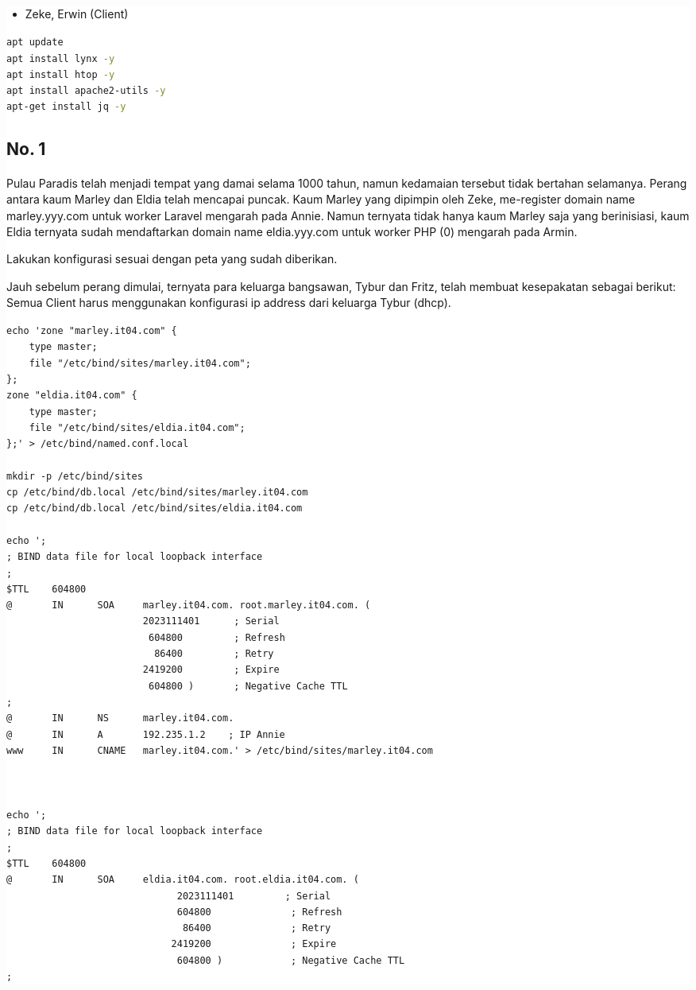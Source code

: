 - Zeke, Erwin (Client)

```bash
apt update
apt install lynx -y
apt install htop -y
apt install apache2-utils -y
apt-get install jq -y
```

## No. 1
Pulau Paradis telah menjadi tempat yang damai selama 1000 tahun, namun kedamaian tersebut tidak bertahan selamanya. Perang antara kaum Marley dan Eldia telah mencapai puncak. Kaum Marley yang dipimpin oleh Zeke, me-register domain name marley.yyy.com untuk worker Laravel mengarah pada Annie. Namun ternyata tidak hanya kaum Marley saja yang berinisiasi, kaum Eldia ternyata sudah mendaftarkan domain name eldia.yyy.com untuk worker PHP (0) mengarah pada Armin.

Lakukan konfigurasi sesuai dengan peta yang sudah diberikan.

Jauh sebelum perang dimulai, ternyata para keluarga bangsawan, Tybur dan Fritz, telah membuat kesepakatan sebagai berikut:
Semua Client harus menggunakan konfigurasi ip address dari keluarga Tybur (dhcp).

```
echo 'zone "marley.it04.com" {
    type master;
    file "/etc/bind/sites/marley.it04.com";
};
zone "eldia.it04.com" {
    type master;
    file "/etc/bind/sites/eldia.it04.com";
};' > /etc/bind/named.conf.local

mkdir -p /etc/bind/sites
cp /etc/bind/db.local /etc/bind/sites/marley.it04.com
cp /etc/bind/db.local /etc/bind/sites/eldia.it04.com

echo ';
; BIND data file for local loopback interface
;
$TTL    604800
@       IN      SOA     marley.it04.com. root.marley.it04.com. (
                        2023111401      ; Serial
                         604800         ; Refresh
                          86400         ; Retry
                        2419200         ; Expire
                         604800 )       ; Negative Cache TTL
;
@       IN      NS      marley.it04.com.
@       IN      A       192.235.1.2    ; IP Annie
www     IN      CNAME   marley.it04.com.' > /etc/bind/sites/marley.it04.com



echo ';
; BIND data file for local loopback interface
;
$TTL    604800
@       IN      SOA     eldia.it04.com. root.eldia.it04.com. (
                              2023111401         ; Serial
                              604800              ; Refresh
                               86400              ; Retry
                             2419200              ; Expire
                              604800 )            ; Negative Cache TTL
;
```